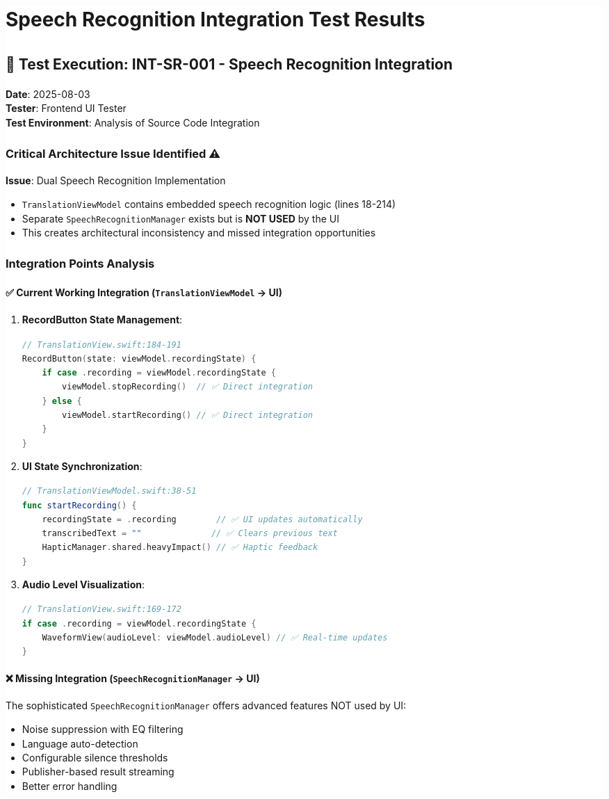 # Speech Recognition Integration Test Results

## 🧪 Test Execution: INT-SR-001 - Speech Recognition Integration

**Date**: 2025-08-03  
**Tester**: Frontend UI Tester  
**Test Environment**: Analysis of Source Code Integration  

### Critical Architecture Issue Identified ⚠️

**Issue**: Dual Speech Recognition Implementation
- `TranslationViewModel` contains embedded speech recognition logic (lines 18-214)
- Separate `SpeechRecognitionManager` exists but is **NOT USED** by the UI
- This creates architectural inconsistency and missed integration opportunities

### Integration Points Analysis

#### ✅ Current Working Integration (`TranslationViewModel` → UI)
1. **RecordButton State Management**:
   ```swift
   // TranslationView.swift:184-191
   RecordButton(state: viewModel.recordingState) {
       if case .recording = viewModel.recordingState {
           viewModel.stopRecording()  // ✅ Direct integration
       } else {
           viewModel.startRecording() // ✅ Direct integration
       }
   }
   ```

2. **UI State Synchronization**:
   ```swift
   // TranslationViewModel.swift:38-51
   func startRecording() {
       recordingState = .recording        // ✅ UI updates automatically
       transcribedText = ""              // ✅ Clears previous text
       HapticManager.shared.heavyImpact() // ✅ Haptic feedback
   }
   ```

3. **Audio Level Visualization**:
   ```swift
   // TranslationView.swift:169-172
   if case .recording = viewModel.recordingState {
       WaveformView(audioLevel: viewModel.audioLevel) // ✅ Real-time updates
   }
   ```

#### ❌ Missing Integration (`SpeechRecognitionManager` → UI)
The sophisticated `SpeechRecognitionManager` offers advanced features NOT used by UI:
- Noise suppression with EQ filtering
- Language auto-detection
- Configurable silence thresholds
- Publisher-based result streaming
- Better error handling
